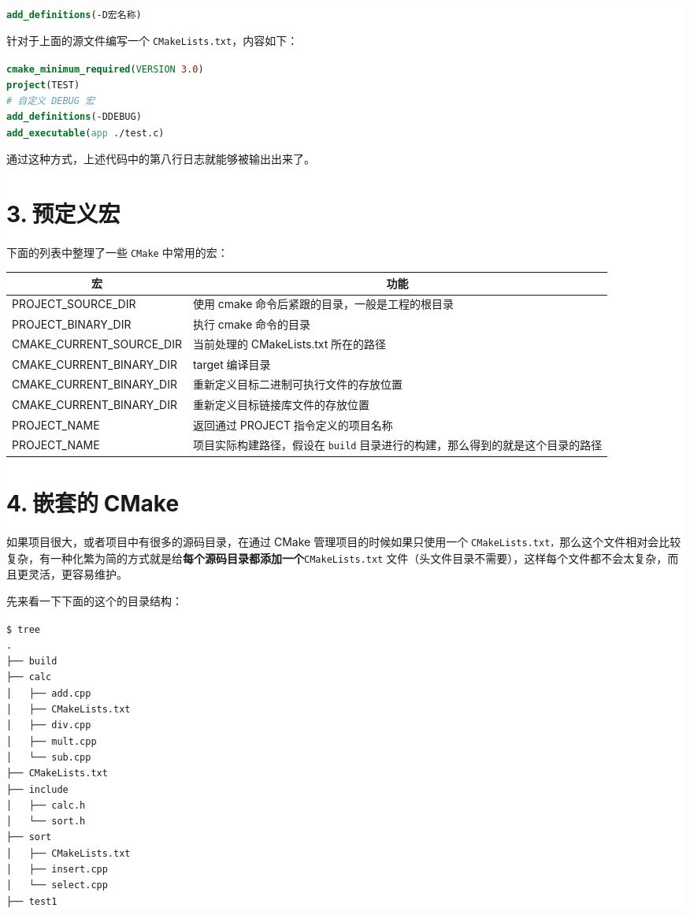 ```cmake
add_definitions(-D宏名称)
```

针对于上面的源文件编写一个 `CMakeLists.txt`，内容如下：

```cmake
cmake_minimum_required(VERSION 3.0)
project(TEST)
# 自定义 DEBUG 宏
add_definitions(-DDEBUG)
add_executable(app ./test.c)
```

通过这种方式，上述代码中的第八行日志就能够被输出出来了。



# 3. 预定义宏

下面的列表中整理了一些 `CMake` 中常用的宏：

| 宏                       | 功能                                                         |
| ------------------------ | ------------------------------------------------------------ |
| PROJECT_SOURCE_DIR       | 使用 cmake 命令后紧跟的目录，一般是工程的根目录              |
| PROJECT_BINARY_DIR       | 执行 cmake 命令的目录                                        |
| CMAKE_CURRENT_SOURCE_DIR | 当前处理的 CMakeLists.txt 所在的路径                         |
| CMAKE_CURRENT_BINARY_DIR | target 编译目录                                              |
| CMAKE_CURRENT_BINARY_DIR | 重新定义目标二进制可执行文件的存放位置                       |
| CMAKE_CURRENT_BINARY_DIR | 重新定义目标链接库文件的存放位置                             |
| PROJECT_NAME             | 返回通过 PROJECT 指令定义的项目名称                          |
| PROJECT_NAME             | 项目实际构建路径，假设在 `build` 目录进行的构建，那么得到的就是这个目录的路径 |



# 4. 嵌套的 CMake



如果项目很大，或者项目中有很多的源码目录，在通过 CMake 管理项目的时候如果只使用一个 `CMakeLists.txt，`那么这个文件相对会比较复杂，有一种化繁为简的方式就是给**每个源码目录都添加一个**`CMakeLists.txt` 文件（头文件目录不需要），这样每个文件都不会太复杂，而且更灵活，更容易维护。

先来看一下下面的这个的目录结构：

```shell
$ tree
.
├── build
├── calc
│   ├── add.cpp
│   ├── CMakeLists.txt
│   ├── div.cpp
│   ├── mult.cpp
│   └── sub.cpp
├── CMakeLists.txt
├── include
│   ├── calc.h
│   └── sort.h
├── sort
│   ├── CMakeLists.txt
│   ├── insert.cpp
│   └── select.cpp
├── test1
```